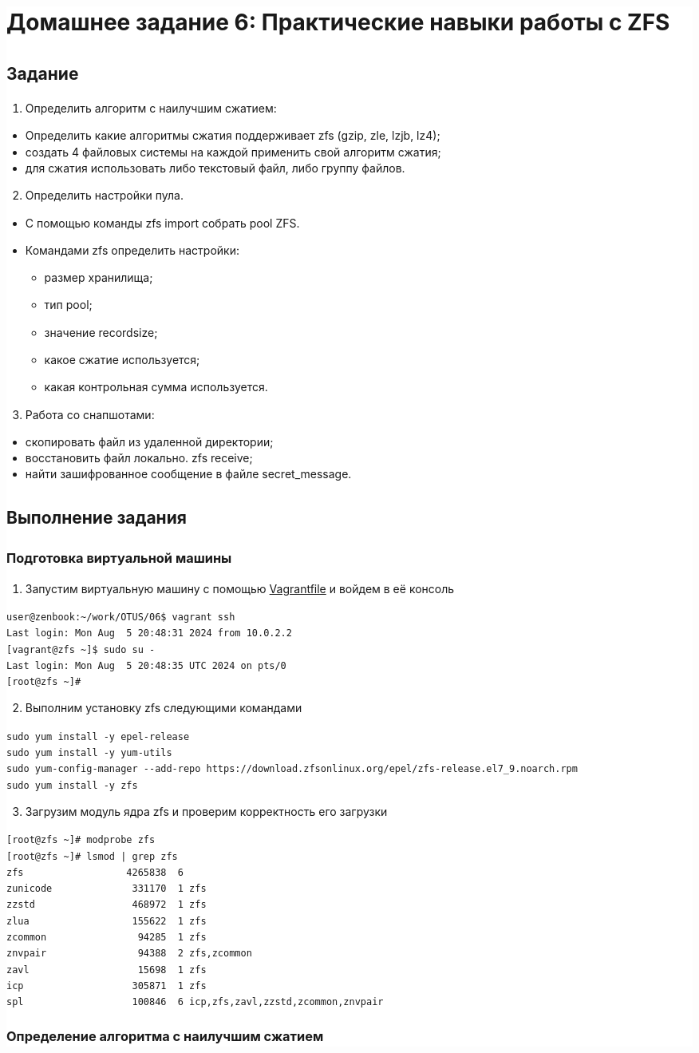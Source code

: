 # Домашнее задание 6: Практические навыки работы с ZFS

## Задание


1.  Определить алгоритм с наилучшим сжатием:

*   Определить какие алгоритмы сжатия поддерживает zfs (gzip, zle, lzjb, lz4);
*   создать 4 файловых системы на каждой применить свой алгоритм сжатия;
*   для сжатия использовать либо текстовый файл, либо группу файлов.

2.  Определить настройки пула.
*   С помощью команды zfs import собрать pool ZFS.
*   Командами zfs определить настройки:
       
    - размер хранилища;
        
    - тип pool;
        
    - значение recordsize;
       
    - какое сжатие используется;
       
    - какая контрольная сумма используется.
 
3.  Работа со снапшотами:

*    скопировать файл из удаленной директории;
*    восстановить файл локально. zfs receive;
*    найти зашифрованное сообщение в файле secret_message.

## Выполнение задания

### Подготовка виртуальной машины 
1. Запустим виртуальную машину с помощью [Vagrantfile](./HW_06/Vagrantfile) и войдем в её консоль
```
user@zenbook:~/work/OTUS/06$ vagrant ssh
Last login: Mon Aug  5 20:48:31 2024 from 10.0.2.2
[vagrant@zfs ~]$ sudo su -
Last login: Mon Aug  5 20:48:35 UTC 2024 on pts/0
[root@zfs ~]# 
```
2. Выполним установку zfs следующими командами
```
sudo yum install -y epel-release
sudo yum install -y yum-utils
sudo yum-config-manager --add-repo https://download.zfsonlinux.org/epel/zfs-release.el7_9.noarch.rpm
sudo yum install -y zfs
```
3. Загрузим модуль ядра zfs и проверим корректность его загрузки
```
[root@zfs ~]# modprobe zfs
[root@zfs ~]# lsmod | grep zfs
zfs                  4265838  6 
zunicode              331170  1 zfs
zzstd                 468972  1 zfs
zlua                  155622  1 zfs
zcommon                94285  1 zfs
znvpair                94388  2 zfs,zcommon
zavl                   15698  1 zfs
icp                   305871  1 zfs
spl                   100846  6 icp,zfs,zavl,zzstd,zcommon,znvpair
```
### Определение алгоритма с наилучшим сжатием 
